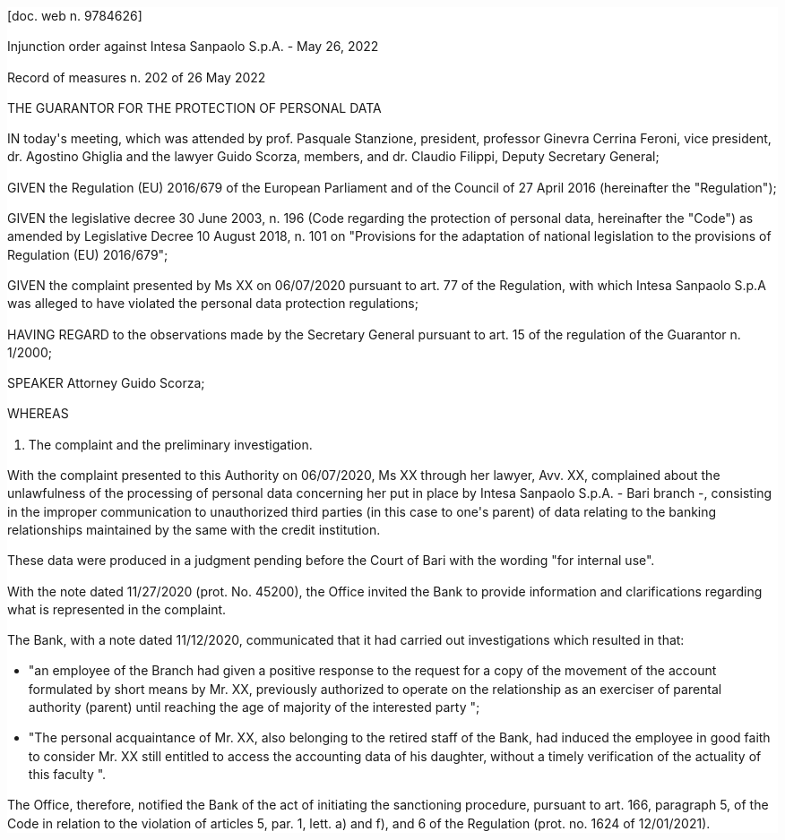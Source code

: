 \[doc. web n. 9784626\]

Injunction order against Intesa Sanpaolo S.p.A. - May 26, 2022

Record of measures
n. 202 of 26 May 2022

THE GUARANTOR FOR THE PROTECTION OF PERSONAL DATA

IN today's meeting, which was attended by prof. Pasquale Stanzione, president, professor Ginevra Cerrina Feroni, vice president, dr. Agostino Ghiglia and the lawyer Guido Scorza, members, and dr. Claudio Filippi, Deputy Secretary General;

GIVEN the Regulation (EU) 2016/679 of the European Parliament and of the Council of 27 April 2016 (hereinafter the "Regulation");

GIVEN the legislative decree 30 June 2003, n. 196 (Code regarding the protection of personal data, hereinafter the "Code") as amended by Legislative Decree 10 August 2018, n. 101 on "Provisions for the adaptation of national legislation to the provisions of Regulation (EU) 2016/679";

GIVEN the complaint presented by Ms XX on 06/07/2020 pursuant to art. 77 of the Regulation, with which Intesa Sanpaolo S.p.A was alleged to have violated the personal data protection regulations;

HAVING REGARD to the observations made by the Secretary General pursuant to art. 15 of the regulation of the Guarantor n. 1/2000;

SPEAKER Attorney Guido Scorza;

WHEREAS

1. The complaint and the preliminary investigation.

With the complaint presented to this Authority on 06/07/2020, Ms XX through her lawyer, Avv. XX, complained about the unlawfulness of the processing of personal data concerning her put in place by Intesa Sanpaolo S.p.A. - Bari branch -, consisting in the improper communication to unauthorized third parties (in this case to one's parent) of data relating to the banking relationships maintained by the same with the credit institution.

These data were produced in a judgment pending before the Court of Bari with the wording "for internal use".

With the note dated 11/27/2020 (prot. No. 45200), the Office invited the Bank to provide information and clarifications regarding what is represented in the complaint.

The Bank, with a note dated 11/12/2020, communicated that it had carried out investigations which resulted in that:

- "an employee of the Branch had given a positive response to the request for a copy of the movement of the account formulated by short means by Mr. XX, previously authorized to operate on the relationship as an exerciser of parental authority (parent) until reaching the age of majority of the interested party ";

- "The personal acquaintance of Mr. XX, also belonging to the retired staff of the Bank, had induced the employee in good faith to consider Mr. XX still entitled to access the accounting data of his daughter, without a timely verification of the actuality of this faculty ".

The Office, therefore, notified the Bank of the act of initiating the sanctioning procedure, pursuant to art. 166, paragraph 5, of the Code in relation to the violation of articles 5, par. 1, lett. a) and f), and 6 of the Regulation (prot. no. 1624 of 12/01/2021).
